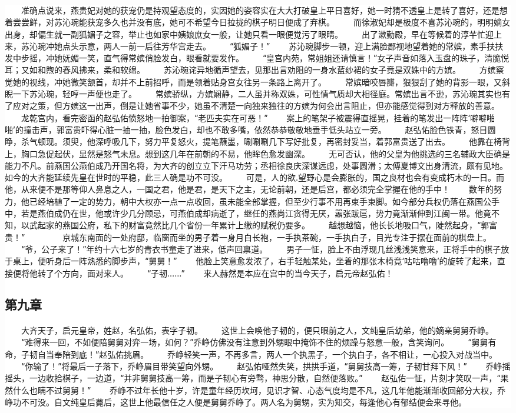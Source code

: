　　准确点说来，燕贵妃对她的获宠仍是持观望态度的，实因她的姿容实在大大打破皇上平日喜好，她一时猜不透皇上是转了喜好，还是想着尝尝鲜，对苏沁琬能获宠多久也并没有底，她可不希望今日拉拢的棋子明日便成了弃棋。
　　而徐淑妃却是极度不喜苏沁琬的，明明嫡女出身，却偏生就一副狐媚子之容，举止也如家中姨娘庶女一般，让她只看一眼便觉污了眼睛。
　　出了漱勤殿，早在等候着的淳芊忙迎上来，苏沁琬冲她点头示意，两人一前一后往芳华宫走去。
　　“狐媚子！”
　　苏沁琬脚步一顿，迎上满脸鄙视地望着她的常嫔，素手扶扶发中步摇，冲她妩媚一笑，直气得常嫔俏脸发白，眼看就要发作。
　　“皇宫内苑，常姐姐还请慎言！”女子声音如落入玉盘的珠子，清脆悦耳；又如和煦的春风拂来，柔和软绵。
　　苏沁琬诧异地循声望去，见那出言劝阻的一身水蓝纱裙的女子竟是双姝中的方嫔。
　　方嫔察觉她的视线，冲她微笑颔首，却并不上前招呼，而是领着贴身宫女往另一条路上离开了。
　　常嫔暗咬唇瓣，狠狠刮了她的背影一眼，又斜睨一下苏沁琬，轻哼一声便也走了。
　　常嫔骄纵，方嫔娴静，二人虽并称双姝，可性情气质却大相径庭。常嫔出言不逊，苏沁琬其实也有了应对之策，但方嫔这一出声，倒是让她省事不少，她虽不清楚一向独来独往的方嫔为何会出言阻止，但亦能感觉得到对方释放的善意。
　　龙乾宫内，看完密函的赵弘佑愤怒地一拍御案，“老匹夫实在可恶！”
　　案上的笔架子被震得直摇晃，挂着的笔发出一阵阵‘噼噼啪啪’的撞击声，郭富贵吓得心脏一抽一抽，脸色发白，却也不敢多嘴，依然恭恭敬敬地垂手低头站立一旁。
　　赵弘佑脸色铁青，怒目圆睁，杀气顿现。须臾，他深呼吸几下，努力平复怒火，提笔蘸墨，唰唰唰几下写好批复，再密封妥当，着郭富贵送了出去。
　　他靠在椅背上，胸口急促起伏，显然是怒气未息。想到这几年在前朝的不易，他眸色愈发幽深。
　　无可否认，他的父皇为他挑选的三名辅政大臣确是能力不凡。前燕国公燕伯成乃开国名将，为大齐的创立立下汗马功劳；丞相徐良庆深谋远虑，处事圆滑；太傅夏博文出身清流，颇有见地。如今的大齐能延续先皇在世时的平稳，此三人确是功不可没。
　　可是，人的欲.望野心是会膨胀的，国之良材也会有变成朽木的一日。而他，从来便不是那等仰人鼻息之人，一国之君，他是君，是天下之主，无论前朝，还是后宫，都必须完全掌握在他的手中！
　　数年的努力，他已经培植了一定的势力，朝中大权亦一点一点收回，虽未能全部掌握，但至少行事不用再束手束脚。如今部分兵权仍落在燕国公手中，若是燕伯成仍在世，他或许少几分顾忌，可燕伯成却病逝了，继任的燕尚江贪得无厌，嚣张跋扈，势力竟渐渐伸到江闽一带。他竟不知，以武起家的燕国公府，私下的财富竟然比几个省份一年累计上缴的赋税仍要多。
　　越想越恼，他长长地吸口气，陡然起身，“郭富贵！”
　　
　　京城东南面的一处府邸，临窗而坐的男子着一身月白长袍，一手执茶碗，一手执白子，目光专注于摆在面前的棋盘上。
　　“爷，公子来了！”年约十六七岁的青衣书童走了进来，低声回禀道。
　　男子一怔，脸上不由浮现几丝浅浅笑意来，正将手中的棋子放于桌上，便听身后一阵熟悉的脚步声，“舅舅！”
　　他脸上笑意愈发浓了，右手轻触某处，坐着的那张木椅竟‘咕咕噜噜’的旋转了起来，直接便将他转了个方向，面对来人。
　　“子韧……”
　　来人赫然是本应在宫中的当今天子，启元帝赵弘佑！

## 第九章

　　大齐天子，启元皇帝，姓赵，名弘佑，表字子韧。
　　这世上会唤他子韧的，便只眼前之人，文纯皇后幼弟，他的嫡亲舅舅乔峥。
　　“难得来一回，不如便陪舅舅对弈一场，如何？”乔峥仿佛没有注意到外甥眼中掩饰不住的烦躁与怒意一般，含笑询问。
　　“舅舅有命，子韧自当奉陪到底！”赵弘佑挑眉。
　　乔峥轻笑一声，不再多言，两人一个执黑子，一个执白子，各不相让，一心投入对战当中。
　　“你输了！”将最后一子落下，乔峥眉目带笑望向外甥。
　　赵弘佑哑然失笑，拱拱手道，“舅舅技高一筹，子韧甘拜下风！”
　　乔峥摇摇头，一边收拾棋子，一边道，“并非舅舅技高一筹，而是子韧心有旁骛，神思分散，自然便落败。”
　　赵弘佑一怔，片刻才笑叹一声，“果然什么也瞒不过舅舅！”
　　乔峥不过年长他十岁，许是童年经历坎坷，见识才智、心态气度均是不凡，这几年他能渐渐收回部分大权，乔峥功不可没。自文纯皇后薨后，这世上他最信任之人便是舅舅乔峥了。两人名为舅甥，实为知交，每逢他心有郁结便会来寻他。
